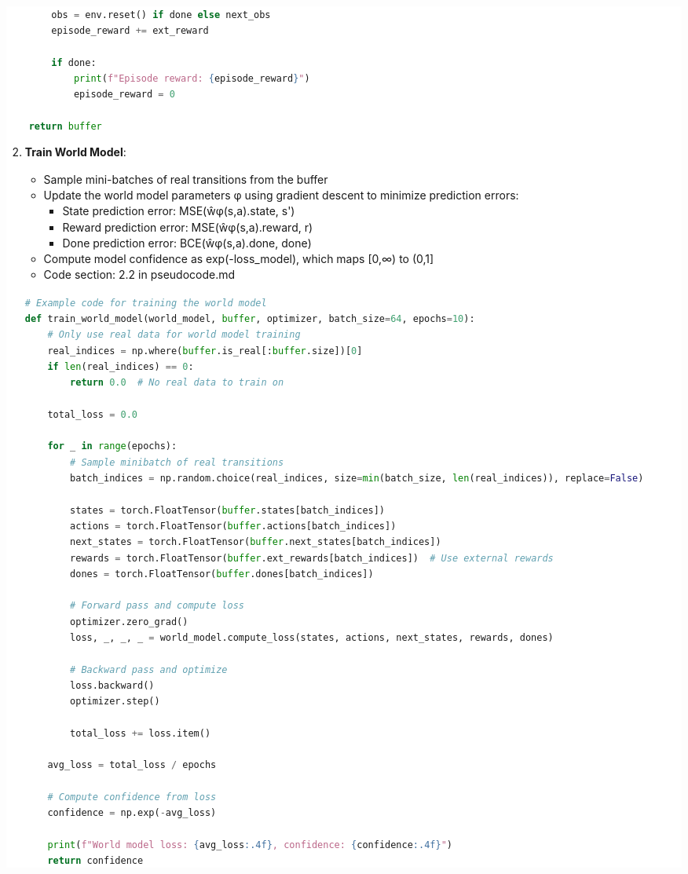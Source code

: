    ```python
           obs = env.reset() if done else next_obs
           episode_reward += ext_reward
           
           if done:
               print(f"Episode reward: {episode_reward}")
               episode_reward = 0
       
       return buffer
   ```

2. **Train World Model**:
   - Sample mini-batches of real transitions from the buffer
   - Update the world model parameters φ using gradient descent to minimize prediction errors:
     - State prediction error: MSE(ŵφ(s,a).state, s')
     - Reward prediction error: MSE(ŵφ(s,a).reward, r)
     - Done prediction error: BCE(ŵφ(s,a).done, done)
   - Compute model confidence as exp(-loss_model), which maps [0,∞) to (0,1]
   - Code section: 2.2 in pseudocode.md

   ```python
   # Example code for training the world model
   def train_world_model(world_model, buffer, optimizer, batch_size=64, epochs=10):
       # Only use real data for world model training
       real_indices = np.where(buffer.is_real[:buffer.size])[0]
       if len(real_indices) == 0:
           return 0.0  # No real data to train on
       
       total_loss = 0.0
       
       for _ in range(epochs):
           # Sample minibatch of real transitions
           batch_indices = np.random.choice(real_indices, size=min(batch_size, len(real_indices)), replace=False)
           
           states = torch.FloatTensor(buffer.states[batch_indices])
           actions = torch.FloatTensor(buffer.actions[batch_indices])
           next_states = torch.FloatTensor(buffer.next_states[batch_indices])
           rewards = torch.FloatTensor(buffer.ext_rewards[batch_indices])  # Use external rewards
           dones = torch.FloatTensor(buffer.dones[batch_indices])
           
           # Forward pass and compute loss
           optimizer.zero_grad()
           loss, _, _, _ = world_model.compute_loss(states, actions, next_states, rewards, dones)
           
           # Backward pass and optimize
           loss.backward()
           optimizer.step()
           
           total_loss += loss.item()
       
       avg_loss = total_loss / epochs
       
       # Compute confidence from loss
       confidence = np.exp(-avg_loss)
       
       print(f"World model loss: {avg_loss:.4f}, confidence: {confidence:.4f}")
       return confidence
   ```
